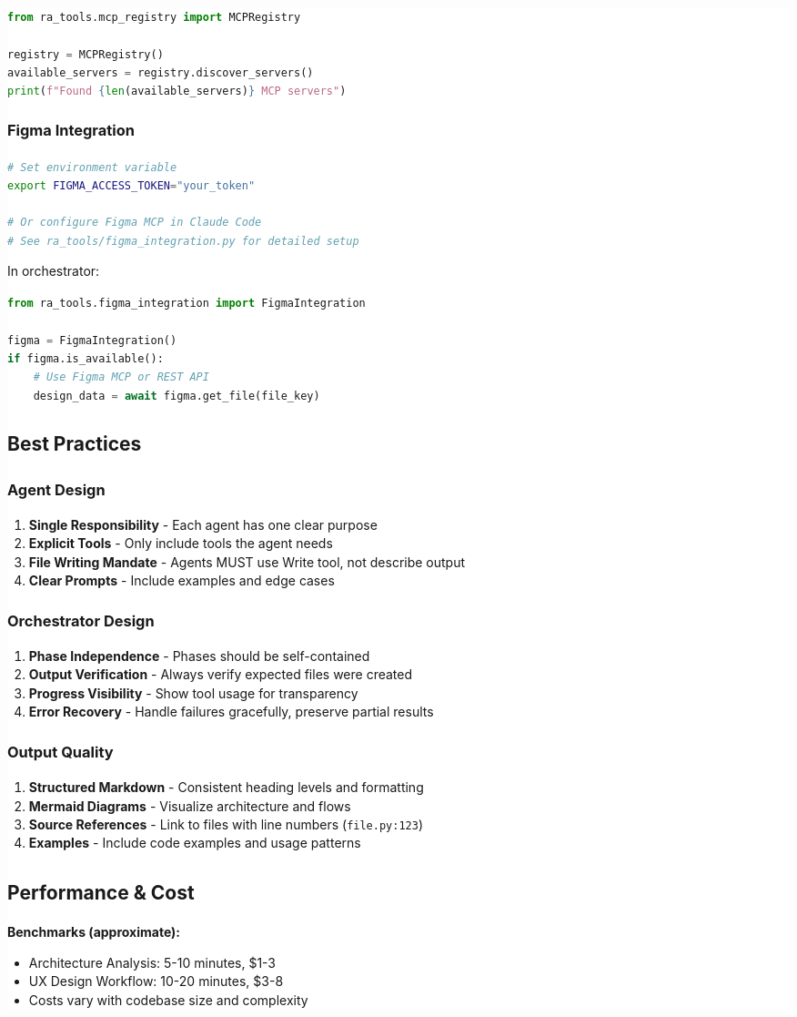 ```python
from ra_tools.mcp_registry import MCPRegistry

registry = MCPRegistry()
available_servers = registry.discover_servers()
print(f"Found {len(available_servers)} MCP servers")
```

### Figma Integration

```bash
# Set environment variable
export FIGMA_ACCESS_TOKEN="your_token"

# Or configure Figma MCP in Claude Code
# See ra_tools/figma_integration.py for detailed setup
```

In orchestrator:

```python
from ra_tools.figma_integration import FigmaIntegration

figma = FigmaIntegration()
if figma.is_available():
    # Use Figma MCP or REST API
    design_data = await figma.get_file(file_key)
```

## Best Practices

### Agent Design
1. **Single Responsibility** - Each agent has one clear purpose
2. **Explicit Tools** - Only include tools the agent needs
3. **File Writing Mandate** - Agents MUST use Write tool, not describe output
4. **Clear Prompts** - Include examples and edge cases

### Orchestrator Design
1. **Phase Independence** - Phases should be self-contained
2. **Output Verification** - Always verify expected files were created
3. **Progress Visibility** - Show tool usage for transparency
4. **Error Recovery** - Handle failures gracefully, preserve partial results

### Output Quality
1. **Structured Markdown** - Consistent heading levels and formatting
2. **Mermaid Diagrams** - Visualize architecture and flows
3. **Source References** - Link to files with line numbers (`file.py:123`)
4. **Examples** - Include code examples and usage patterns

## Performance & Cost

**Benchmarks (approximate):**
- Architecture Analysis: 5-10 minutes, $1-3
- UX Design Workflow: 10-20 minutes, $3-8
- Costs vary with codebase size and complexity
